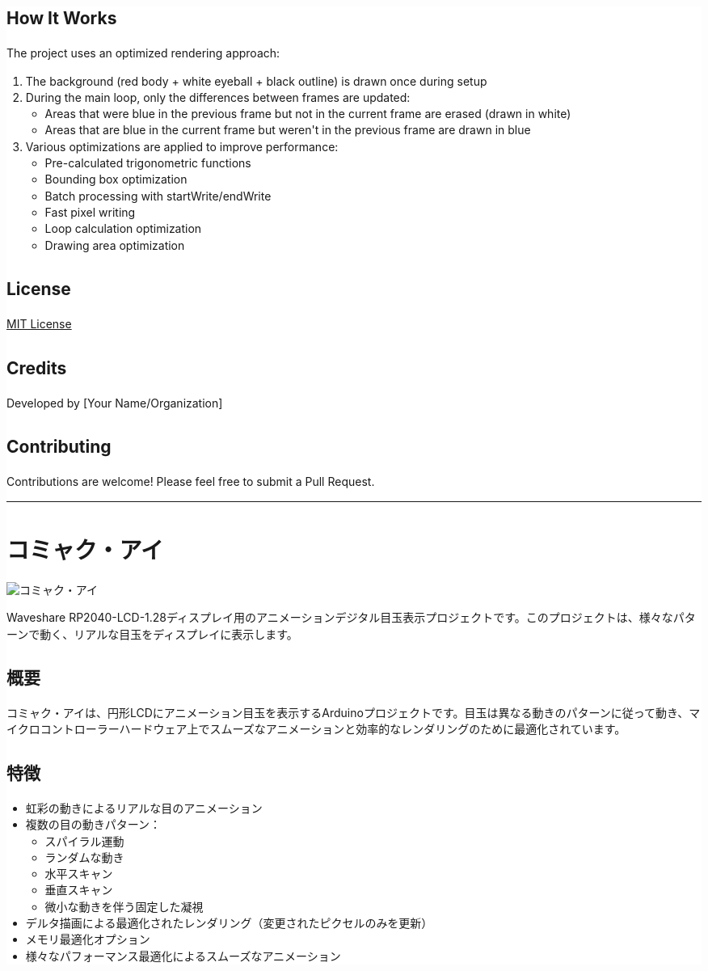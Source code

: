 ## How It Works

The project uses an optimized rendering approach:
1. The background (red body + white eyeball + black outline) is drawn once during setup
2. During the main loop, only the differences between frames are updated:
   - Areas that were blue in the previous frame but not in the current frame are erased (drawn in white)
   - Areas that are blue in the current frame but weren't in the previous frame are drawn in blue
3. Various optimizations are applied to improve performance:
   - Pre-calculated trigonometric functions
   - Bounding box optimization
   - Batch processing with startWrite/endWrite
   - Fast pixel writing
   - Loop calculation optimization
   - Drawing area optimization

## License

[MIT License](LICENSE)

## Credits

Developed by [Your Name/Organization]

## Contributing

Contributions are welcome! Please feel free to submit a Pull Request.

---

# コミャク・アイ

![コミャク・アイ](https://via.placeholder.com/640x480.png?text=Komyak+Eye)

Waveshare RP2040-LCD-1.28ディスプレイ用のアニメーションデジタル目玉表示プロジェクトです。このプロジェクトは、様々なパターンで動く、リアルな目玉をディスプレイに表示します。

## 概要

コミャク・アイは、円形LCDにアニメーション目玉を表示するArduinoプロジェクトです。目玉は異なる動きのパターンに従って動き、マイクロコントローラーハードウェア上でスムーズなアニメーションと効率的なレンダリングのために最適化されています。

## 特徴

- 虹彩の動きによるリアルな目のアニメーション
- 複数の目の動きパターン：
  - スパイラル運動
  - ランダムな動き
  - 水平スキャン
  - 垂直スキャン
  - 微小な動きを伴う固定した凝視
- デルタ描画による最適化されたレンダリング（変更されたピクセルのみを更新）
- メモリ最適化オプション
- 様々なパフォーマンス最適化によるスムーズなアニメーション
